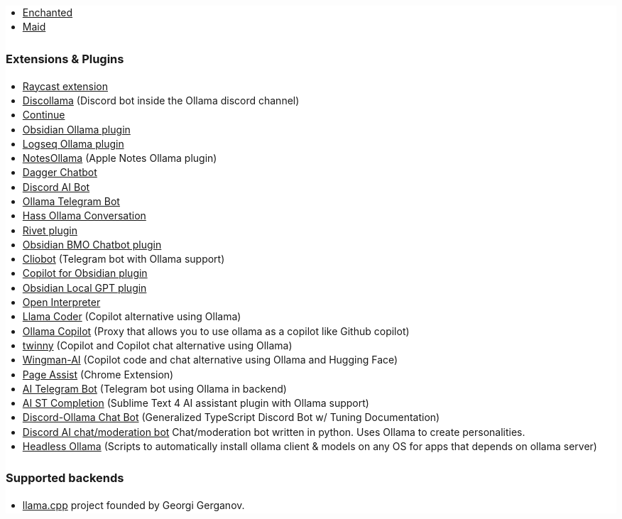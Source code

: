 - [Enchanted](https://github.com/AugustDev/enchanted)
- [Maid](https://github.com/Mobile-Artificial-Intelligence/maid)

### Extensions & Plugins

- [Raycast extension](https://github.com/MassimilianoPasquini97/raycast_ollama)
- [Discollama](https://github.com/mxyng/discollama) (Discord bot inside the Ollama discord channel)
- [Continue](https://github.com/continuedev/continue)
- [Obsidian Ollama plugin](https://github.com/hinterdupfinger/obsidian-ollama)
- [Logseq Ollama plugin](https://github.com/omagdy7/ollama-logseq)
- [NotesOllama](https://github.com/andersrex/notesollama) (Apple Notes Ollama plugin)
- [Dagger Chatbot](https://github.com/samalba/dagger-chatbot)
- [Discord AI Bot](https://github.com/mekb-turtle/discord-ai-bot)
- [Ollama Telegram Bot](https://github.com/ruecat/ollama-telegram)
- [Hass Ollama Conversation](https://github.com/ej52/hass-ollama-conversation)
- [Rivet plugin](https://github.com/abrenneke/rivet-plugin-ollama)
- [Obsidian BMO Chatbot plugin](https://github.com/longy2k/obsidian-bmo-chatbot)
- [Cliobot](https://github.com/herval/cliobot) (Telegram bot with Ollama support)
- [Copilot for Obsidian plugin](https://github.com/logancyang/obsidian-copilot)
- [Obsidian Local GPT plugin](https://github.com/pfrankov/obsidian-local-gpt)
- [Open Interpreter](https://docs.openinterpreter.com/language-model-setup/local-models/ollama)
- [Llama Coder](https://github.com/ex3ndr/llama-coder) (Copilot alternative using Ollama)
- [Ollama Copilot](https://github.com/bernardo-bruning/ollama-copilot) (Proxy that allows you to use ollama as a copilot like Github copilot)
- [twinny](https://github.com/rjmacarthy/twinny) (Copilot and Copilot chat alternative using Ollama)
- [Wingman-AI](https://github.com/RussellCanfield/wingman-ai) (Copilot code and chat alternative using Ollama and Hugging Face)
- [Page Assist](https://github.com/n4ze3m/page-assist) (Chrome Extension)
- [AI Telegram Bot](https://github.com/tusharhero/aitelegrambot) (Telegram bot using Ollama in backend)
- [AI ST Completion](https://github.com/yaroslavyaroslav/OpenAI-sublime-text) (Sublime Text 4 AI assistant plugin with Ollama support)
- [Discord-Ollama Chat Bot](https://github.com/kevinthedang/discord-ollama) (Generalized TypeScript Discord Bot w/ Tuning Documentation)
- [Discord AI chat/moderation bot](https://github.com/rapmd73/Companion) Chat/moderation bot written in python. Uses Ollama to create personalities.
- [Headless Ollama](https://github.com/nischalj10/headless-ollama) (Scripts to automatically install ollama client & models on any OS for apps that depends on ollama server)

### Supported backends

- [llama.cpp](https://github.com/ggerganov/llama.cpp) project founded by Georgi Gerganov.

